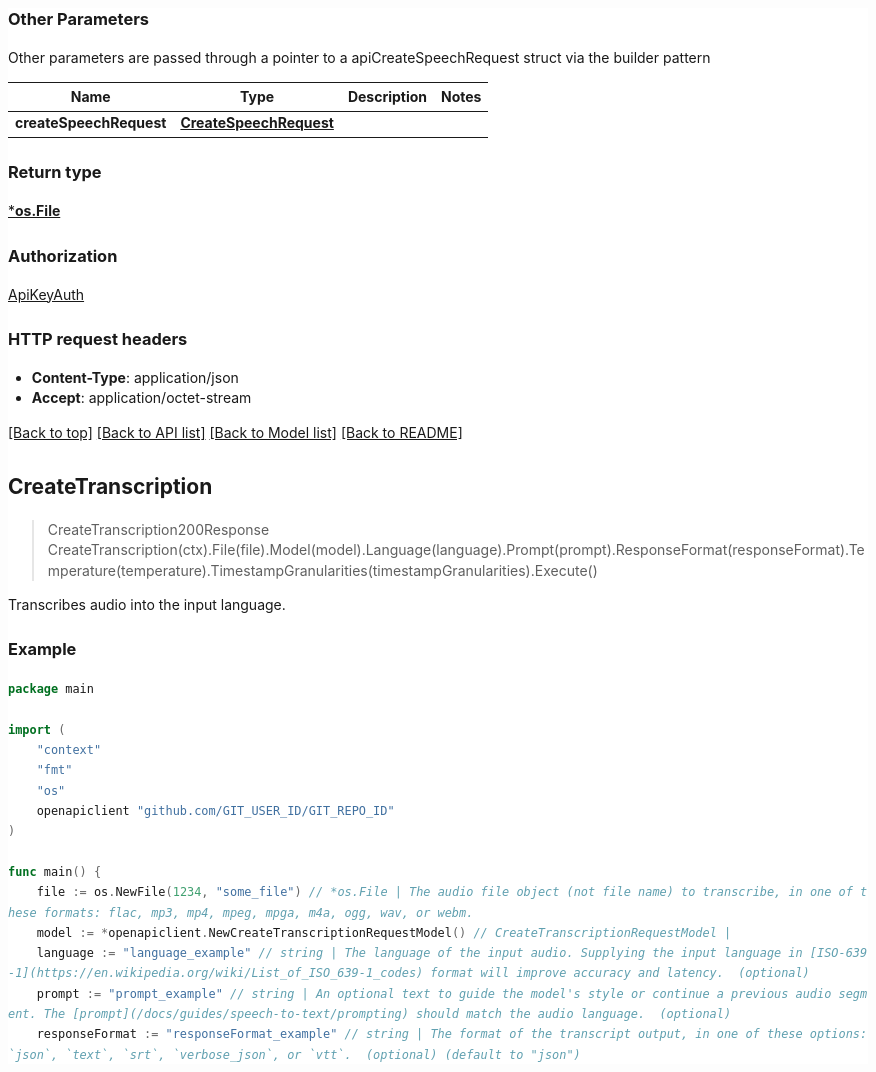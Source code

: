 

### Other Parameters

Other parameters are passed through a pointer to a apiCreateSpeechRequest struct via the builder pattern


Name | Type | Description  | Notes
------------- | ------------- | ------------- | -------------
 **createSpeechRequest** | [**CreateSpeechRequest**](CreateSpeechRequest.md) |  | 

### Return type

[***os.File**](*os.File.md)

### Authorization

[ApiKeyAuth](../README.md#ApiKeyAuth)

### HTTP request headers

- **Content-Type**: application/json
- **Accept**: application/octet-stream

[[Back to top]](#) [[Back to API list]](../README.md#documentation-for-api-endpoints)
[[Back to Model list]](../README.md#documentation-for-models)
[[Back to README]](../README.md)


## CreateTranscription

> CreateTranscription200Response CreateTranscription(ctx).File(file).Model(model).Language(language).Prompt(prompt).ResponseFormat(responseFormat).Temperature(temperature).TimestampGranularities(timestampGranularities).Execute()

Transcribes audio into the input language.

### Example

```go
package main

import (
	"context"
	"fmt"
	"os"
	openapiclient "github.com/GIT_USER_ID/GIT_REPO_ID"
)

func main() {
	file := os.NewFile(1234, "some_file") // *os.File | The audio file object (not file name) to transcribe, in one of these formats: flac, mp3, mp4, mpeg, mpga, m4a, ogg, wav, or webm. 
	model := *openapiclient.NewCreateTranscriptionRequestModel() // CreateTranscriptionRequestModel | 
	language := "language_example" // string | The language of the input audio. Supplying the input language in [ISO-639-1](https://en.wikipedia.org/wiki/List_of_ISO_639-1_codes) format will improve accuracy and latency.  (optional)
	prompt := "prompt_example" // string | An optional text to guide the model's style or continue a previous audio segment. The [prompt](/docs/guides/speech-to-text/prompting) should match the audio language.  (optional)
	responseFormat := "responseFormat_example" // string | The format of the transcript output, in one of these options: `json`, `text`, `srt`, `verbose_json`, or `vtt`.  (optional) (default to "json")
```